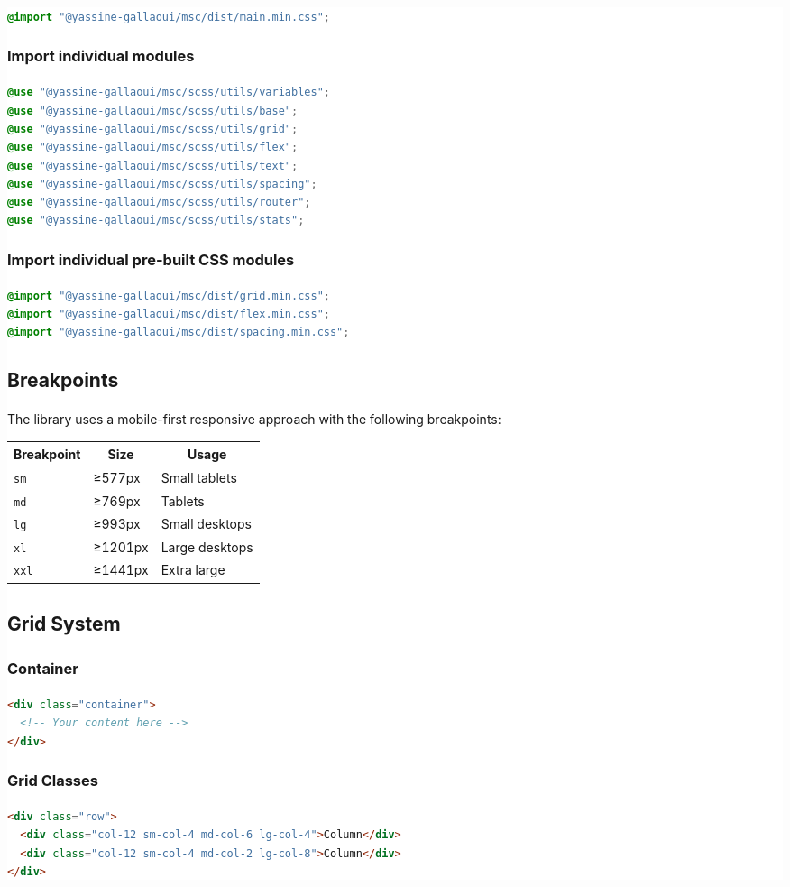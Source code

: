 ```scss
@import "@yassine-gallaoui/msc/dist/main.min.css";
```

### Import individual modules

```scss
@use "@yassine-gallaoui/msc/scss/utils/variables";
@use "@yassine-gallaoui/msc/scss/utils/base";
@use "@yassine-gallaoui/msc/scss/utils/grid";
@use "@yassine-gallaoui/msc/scss/utils/flex";
@use "@yassine-gallaoui/msc/scss/utils/text";
@use "@yassine-gallaoui/msc/scss/utils/spacing";
@use "@yassine-gallaoui/msc/scss/utils/router";
@use "@yassine-gallaoui/msc/scss/utils/stats";
```

### Import individual pre-built CSS modules

```scss
@import "@yassine-gallaoui/msc/dist/grid.min.css";
@import "@yassine-gallaoui/msc/dist/flex.min.css";
@import "@yassine-gallaoui/msc/dist/spacing.min.css";
```

## Breakpoints

The library uses a mobile-first responsive approach with the following breakpoints:

| Breakpoint | Size     | Usage           |
|------------|----------|-----------------|
| `sm`       | ≥577px   | Small tablets   |
| `md`       | ≥769px   | Tablets         |
| `lg`       | ≥993px   | Small desktops  |
| `xl`       | ≥1201px  | Large desktops  |
| `xxl`      | ≥1441px  | Extra large     |

## Grid System

### Container

```html
<div class="container">
  <!-- Your content here -->
</div>
```

### Grid Classes

```html
<div class="row">
  <div class="col-12 sm-col-4 md-col-6 lg-col-4">Column</div>
  <div class="col-12 sm-col-4 md-col-2 lg-col-8">Column</div>
</div>
```
